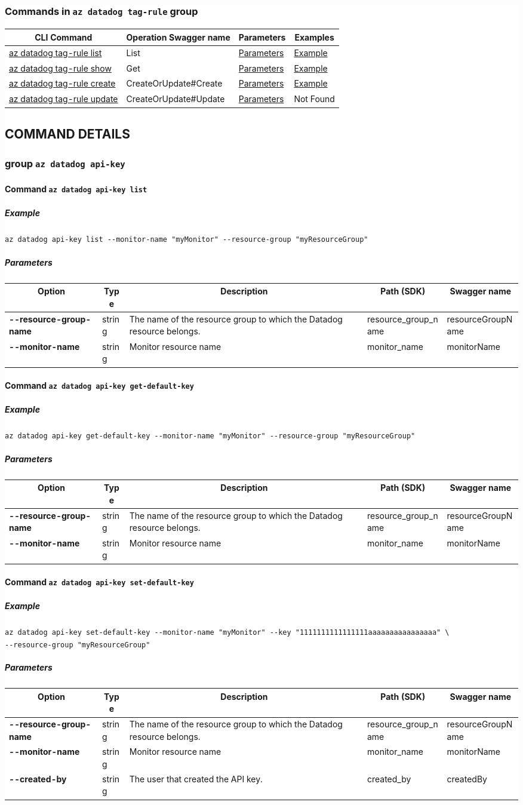 ### <a name="CommandsInTagRules">Commands in `az datadog tag-rule` group</a>
|CLI Command|Operation Swagger name|Parameters|Examples|
|---------|------------|--------|-----------|
|[az datadog tag-rule list](#TagRulesList)|List|[Parameters](#ParametersTagRulesList)|[Example](#ExamplesTagRulesList)|
|[az datadog tag-rule show](#TagRulesGet)|Get|[Parameters](#ParametersTagRulesGet)|[Example](#ExamplesTagRulesGet)|
|[az datadog tag-rule create](#TagRulesCreateOrUpdate#Create)|CreateOrUpdate#Create|[Parameters](#ParametersTagRulesCreateOrUpdate#Create)|[Example](#ExamplesTagRulesCreateOrUpdate#Create)|
|[az datadog tag-rule update](#TagRulesCreateOrUpdate#Update)|CreateOrUpdate#Update|[Parameters](#ParametersTagRulesCreateOrUpdate#Update)|Not Found|


## COMMAND DETAILS

### group `az datadog api-key`
#### <a name="ApiKeysList">Command `az datadog api-key list`</a>

##### <a name="ExamplesApiKeysList">Example</a>
```
az datadog api-key list --monitor-name "myMonitor" --resource-group "myResourceGroup"
```
##### <a name="ParametersApiKeysList">Parameters</a> 
|Option|Type|Description|Path (SDK)|Swagger name|
|------|----|-----------|----------|------------|
|**--resource-group-name**|string|The name of the resource group to which the Datadog resource belongs.|resource_group_name|resourceGroupName|
|**--monitor-name**|string|Monitor resource name|monitor_name|monitorName|

#### <a name="ApiKeysGetDefaultKey">Command `az datadog api-key get-default-key`</a>

##### <a name="ExamplesApiKeysGetDefaultKey">Example</a>
```
az datadog api-key get-default-key --monitor-name "myMonitor" --resource-group "myResourceGroup"
```
##### <a name="ParametersApiKeysGetDefaultKey">Parameters</a> 
|Option|Type|Description|Path (SDK)|Swagger name|
|------|----|-----------|----------|------------|
|**--resource-group-name**|string|The name of the resource group to which the Datadog resource belongs.|resource_group_name|resourceGroupName|
|**--monitor-name**|string|Monitor resource name|monitor_name|monitorName|

#### <a name="ApiKeysSetDefaultKey">Command `az datadog api-key set-default-key`</a>

##### <a name="ExamplesApiKeysSetDefaultKey">Example</a>
```
az datadog api-key set-default-key --monitor-name "myMonitor" --key "1111111111111111aaaaaaaaaaaaaaaa" \
--resource-group "myResourceGroup"
```
##### <a name="ParametersApiKeysSetDefaultKey">Parameters</a> 
|Option|Type|Description|Path (SDK)|Swagger name|
|------|----|-----------|----------|------------|
|**--resource-group-name**|string|The name of the resource group to which the Datadog resource belongs.|resource_group_name|resourceGroupName|
|**--monitor-name**|string|Monitor resource name|monitor_name|monitorName|
|**--created-by**|string|The user that created the API key.|created_by|createdBy|